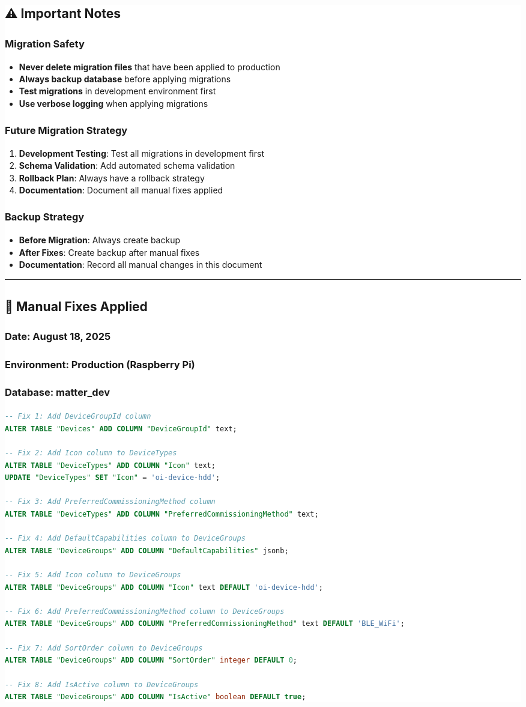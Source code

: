 
## ⚠️ **Important Notes**

### **Migration Safety**
- **Never delete migration files** that have been applied to production
- **Always backup database** before applying migrations
- **Test migrations** in development environment first
- **Use verbose logging** when applying migrations

### **Future Migration Strategy**
1. **Development Testing**: Test all migrations in development first
2. **Schema Validation**: Add automated schema validation
3. **Rollback Plan**: Always have a rollback strategy
4. **Documentation**: Document all manual fixes applied

### **Backup Strategy**
- **Before Migration**: Always create backup
- **After Fixes**: Create backup after manual fixes
- **Documentation**: Record all manual changes in this document

---

## 📝 **Manual Fixes Applied**

### **Date**: August 18, 2025
### **Environment**: Production (Raspberry Pi)
### **Database**: matter_dev

```sql
-- Fix 1: Add DeviceGroupId column
ALTER TABLE "Devices" ADD COLUMN "DeviceGroupId" text;

-- Fix 2: Add Icon column to DeviceTypes
ALTER TABLE "DeviceTypes" ADD COLUMN "Icon" text;
UPDATE "DeviceTypes" SET "Icon" = 'oi-device-hdd';

-- Fix 3: Add PreferredCommissioningMethod column
ALTER TABLE "DeviceTypes" ADD COLUMN "PreferredCommissioningMethod" text;

-- Fix 4: Add DefaultCapabilities column to DeviceGroups
ALTER TABLE "DeviceGroups" ADD COLUMN "DefaultCapabilities" jsonb;

-- Fix 5: Add Icon column to DeviceGroups
ALTER TABLE "DeviceGroups" ADD COLUMN "Icon" text DEFAULT 'oi-device-hdd';

-- Fix 6: Add PreferredCommissioningMethod column to DeviceGroups
ALTER TABLE "DeviceGroups" ADD COLUMN "PreferredCommissioningMethod" text DEFAULT 'BLE_WiFi';

-- Fix 7: Add SortOrder column to DeviceGroups
ALTER TABLE "DeviceGroups" ADD COLUMN "SortOrder" integer DEFAULT 0;

-- Fix 8: Add IsActive column to DeviceGroups
ALTER TABLE "DeviceGroups" ADD COLUMN "IsActive" boolean DEFAULT true;
```
